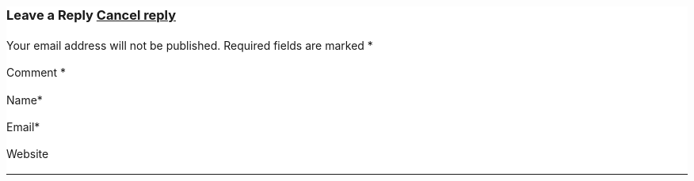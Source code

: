 ### Leave a Reply [Cancel reply](/lesson/fromheader-in-asp-net-core-web-api/#respond)

Your email address will not be published. Required fields are marked \*

Comment \* 

Name\*

Email\*

Website

---